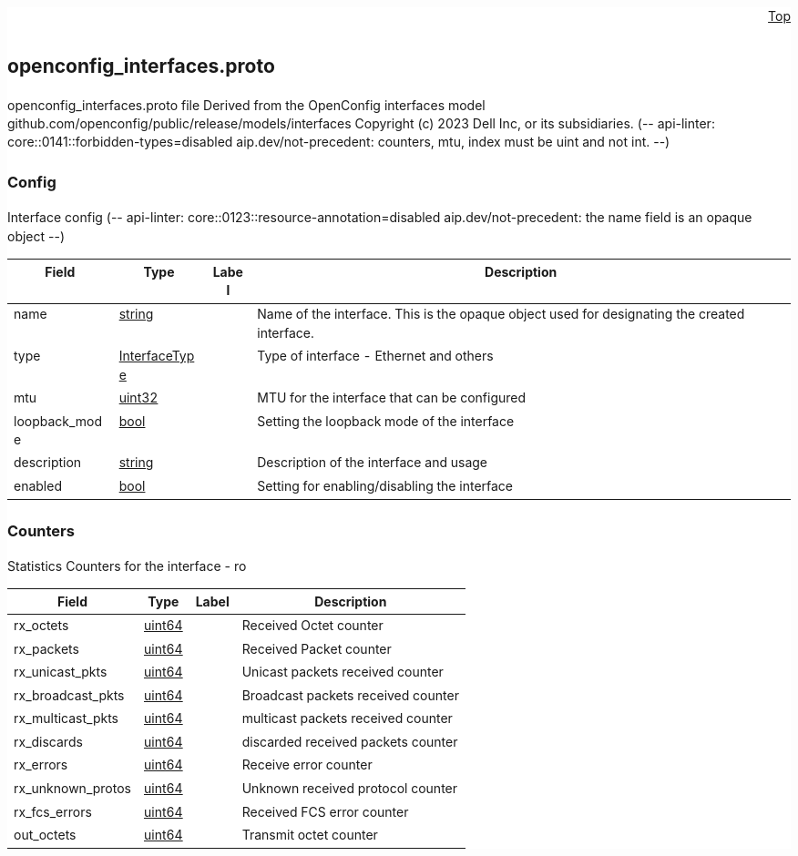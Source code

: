 
 

 

 



<a name="openconfig_interfaces-proto"></a>
<p align="right"><a href="#top">Top</a></p>

## openconfig_interfaces.proto
openconfig_interfaces.proto file
Derived from the OpenConfig interfaces model github.com/openconfig/public/release/models/interfaces
Copyright (c) 2023 Dell Inc, or its subsidiaries.
(-- api-linter: core::0141::forbidden-types=disabled
    aip.dev/not-precedent: counters, mtu, index must be uint and not int. --)


<a name="opi_api-network-v1alpha1-Config"></a>

### Config
Interface config
(-- api-linter: core::0123::resource-annotation=disabled
    aip.dev/not-precedent: the name field is an opaque object --)


| Field | Type | Label | Description |
| ----- | ---- | ----- | ----------- |
| name | [string](#string) |  | Name of the interface. This is the opaque object used for designating the created interface. |
| type | [InterfaceType](#opi_api-network-v1alpha1-InterfaceType) |  | Type of interface - Ethernet and others |
| mtu | [uint32](#uint32) |  | MTU for the interface that can be configured |
| loopback_mode | [bool](#bool) |  | Setting the loopback mode of the interface |
| description | [string](#string) |  | Description of the interface and usage |
| enabled | [bool](#bool) |  | Setting for enabling/disabling the interface |






<a name="opi_api-network-v1alpha1-Counters"></a>

### Counters
Statistics Counters for the interface - ro


| Field | Type | Label | Description |
| ----- | ---- | ----- | ----------- |
| rx_octets | [uint64](#uint64) |  | Received Octet counter |
| rx_packets | [uint64](#uint64) |  | Received Packet counter |
| rx_unicast_pkts | [uint64](#uint64) |  | Unicast packets received counter |
| rx_broadcast_pkts | [uint64](#uint64) |  | Broadcast packets received counter |
| rx_multicast_pkts | [uint64](#uint64) |  | multicast packets received counter |
| rx_discards | [uint64](#uint64) |  | discarded received packets counter |
| rx_errors | [uint64](#uint64) |  | Receive error counter |
| rx_unknown_protos | [uint64](#uint64) |  | Unknown received protocol counter |
| rx_fcs_errors | [uint64](#uint64) |  | Received FCS error counter |
| out_octets | [uint64](#uint64) |  | Transmit octet counter |